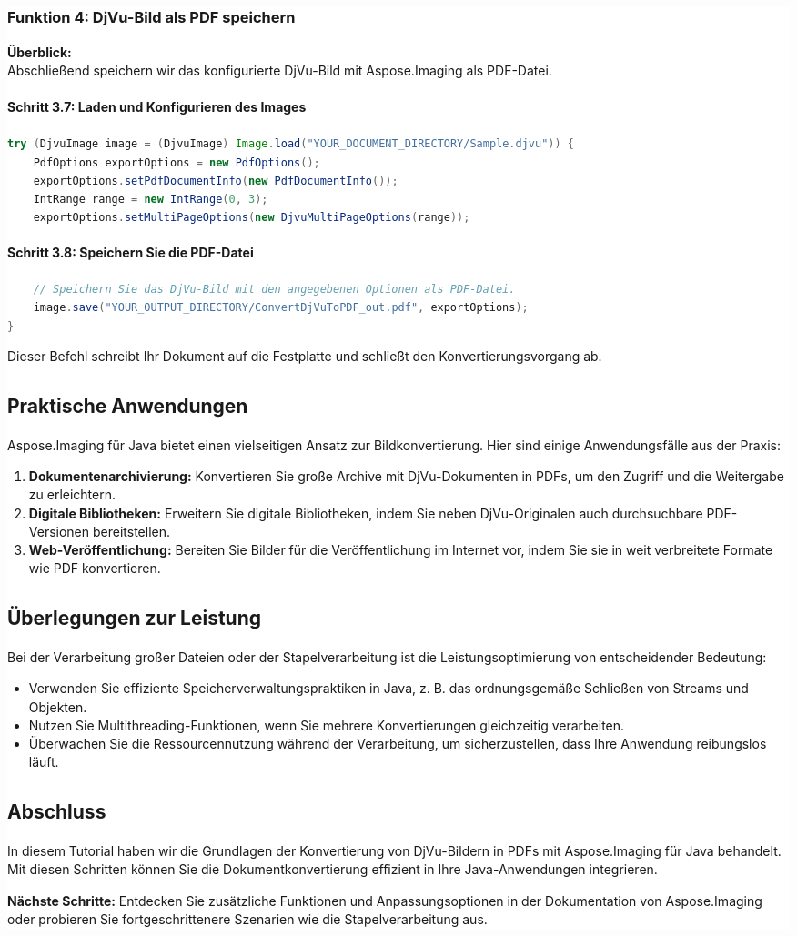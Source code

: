 ### Funktion 4: DjVu-Bild als PDF speichern

**Überblick:**  
Abschließend speichern wir das konfigurierte DjVu-Bild mit Aspose.Imaging als PDF-Datei.

#### Schritt 3.7: Laden und Konfigurieren des Images
```java
try (DjvuImage image = (DjvuImage) Image.load("YOUR_DOCUMENT_DIRECTORY/Sample.djvu")) {
    PdfOptions exportOptions = new PdfOptions();
    exportOptions.setPdfDocumentInfo(new PdfDocumentInfo());
    IntRange range = new IntRange(0, 3);
    exportOptions.setMultiPageOptions(new DjvuMultiPageOptions(range));
```

#### Schritt 3.8: Speichern Sie die PDF-Datei
```java
    // Speichern Sie das DjVu-Bild mit den angegebenen Optionen als PDF-Datei.
    image.save("YOUR_OUTPUT_DIRECTORY/ConvertDjVuToPDF_out.pdf", exportOptions);
}
```
Dieser Befehl schreibt Ihr Dokument auf die Festplatte und schließt den Konvertierungsvorgang ab.

## Praktische Anwendungen

Aspose.Imaging für Java bietet einen vielseitigen Ansatz zur Bildkonvertierung. Hier sind einige Anwendungsfälle aus der Praxis:

1. **Dokumentenarchivierung:** Konvertieren Sie große Archive mit DjVu-Dokumenten in PDFs, um den Zugriff und die Weitergabe zu erleichtern.
2. **Digitale Bibliotheken:** Erweitern Sie digitale Bibliotheken, indem Sie neben DjVu-Originalen auch durchsuchbare PDF-Versionen bereitstellen.
3. **Web-Veröffentlichung:** Bereiten Sie Bilder für die Veröffentlichung im Internet vor, indem Sie sie in weit verbreitete Formate wie PDF konvertieren.

## Überlegungen zur Leistung

Bei der Verarbeitung großer Dateien oder der Stapelverarbeitung ist die Leistungsoptimierung von entscheidender Bedeutung:

- Verwenden Sie effiziente Speicherverwaltungspraktiken in Java, z. B. das ordnungsgemäße Schließen von Streams und Objekten.
- Nutzen Sie Multithreading-Funktionen, wenn Sie mehrere Konvertierungen gleichzeitig verarbeiten.
- Überwachen Sie die Ressourcennutzung während der Verarbeitung, um sicherzustellen, dass Ihre Anwendung reibungslos läuft.

## Abschluss

In diesem Tutorial haben wir die Grundlagen der Konvertierung von DjVu-Bildern in PDFs mit Aspose.Imaging für Java behandelt. Mit diesen Schritten können Sie die Dokumentkonvertierung effizient in Ihre Java-Anwendungen integrieren. 

**Nächste Schritte:**
Entdecken Sie zusätzliche Funktionen und Anpassungsoptionen in der Dokumentation von Aspose.Imaging oder probieren Sie fortgeschrittenere Szenarien wie die Stapelverarbeitung aus.
